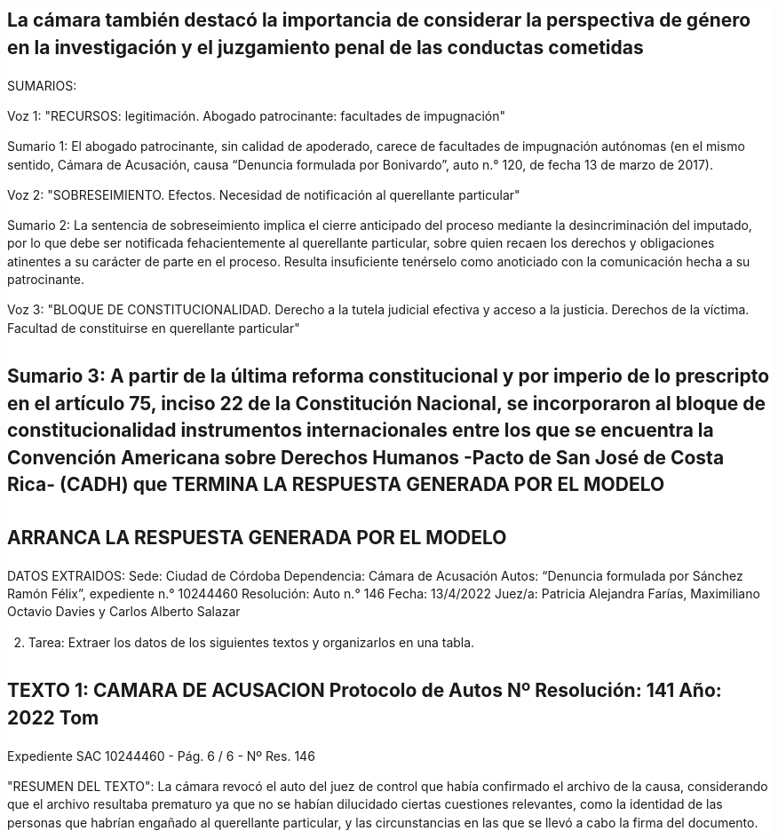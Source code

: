 La cámara también destacó la importancia de considerar la perspectiva de género en la
investigación y el juzgamiento penal de las conductas cometidas
-------------------
SUMARIOS:

Voz 1: "RECURSOS: legitimación. Abogado patrocinante: facultades de impugnación"

Sumario 1: El abogado patrocinante, sin calidad de apoderado, carece de facultades de
impugnación autónomas (en el mismo sentido, Cámara de Acusación, causa
“Denuncia formulada por Bonivardo”, auto n.° 120, de fecha 13 de marzo de 2017).

Voz 2: "SOBRESEIMIENTO. Efectos. Necesidad de notificación al querellante
particular"

Sumario 2: La sentencia de sobreseimiento implica el cierre anticipado del proceso mediante
la desincriminación del imputado, por lo que debe ser notificada fehacientemente al
querellante particular, sobre quien recaen los derechos y obligaciones atinentes a su
carácter de parte en el proceso. Resulta insuficiente tenérselo como anoticiado con la
comunicación hecha a su patrocinante.

Voz 3: "BLOQUE DE CONSTITUCIONALIDAD. Derecho a la tutela judicial efectiva y
acceso a la justicia. Derechos de la víctima. Facultad de constituirse en querellante
particular"

Sumario 3: A partir de la última reforma constitucional y por imperio de lo prescripto en el
artículo 75, inciso 22 de la Constitución Nacional, se incorporaron al bloque de
constitucionalidad instrumentos internacionales entre los que se encuentra la Convención
Americana sobre Derechos Humanos -Pacto de San José de Costa Rica- (CADH) que
TERMINA LA RESPUESTA GENERADA POR EL MODELO
-------------------
ARRANCA LA RESPUESTA GENERADA POR EL MODELO
-------------------
DATOS EXTRAIDOS:
Sede: Ciudad de Córdoba
Dependencia: Cámara de Acusación
Autos: “Denuncia formulada por Sánchez Ramón Félix”, expediente n.° 10244460
Resolución: Auto n.° 146
Fecha: 13/4/2022
Juez/a: Patricia Alejandra Farías, Maximiliano Octavio Davies y Carlos Alberto Salazar

2. Tarea: Extraer los datos de los siguientes textos y organizarlos en una tabla.

TEXTO 1:
CAMARA DE ACUSACION
Protocolo de Autos
Nº Resolución: 141
Año: 2022 Tom
-------------------
Expediente SAC 10244460 - Pág. 6 / 6 - Nº Res. 146

"RESUMEN DEL TEXTO":
La cámara revocó el auto del juez de control que había confirmado el archivo de la causa, 
considerando que el archivo resultaba prematuro ya que no se habían dilucidado ciertas 
cuestiones relevantes, como la identidad de las personas que habrían engañado al querellante 
particular, y las circunstancias en las que se llevó a cabo la firma del documento. 
